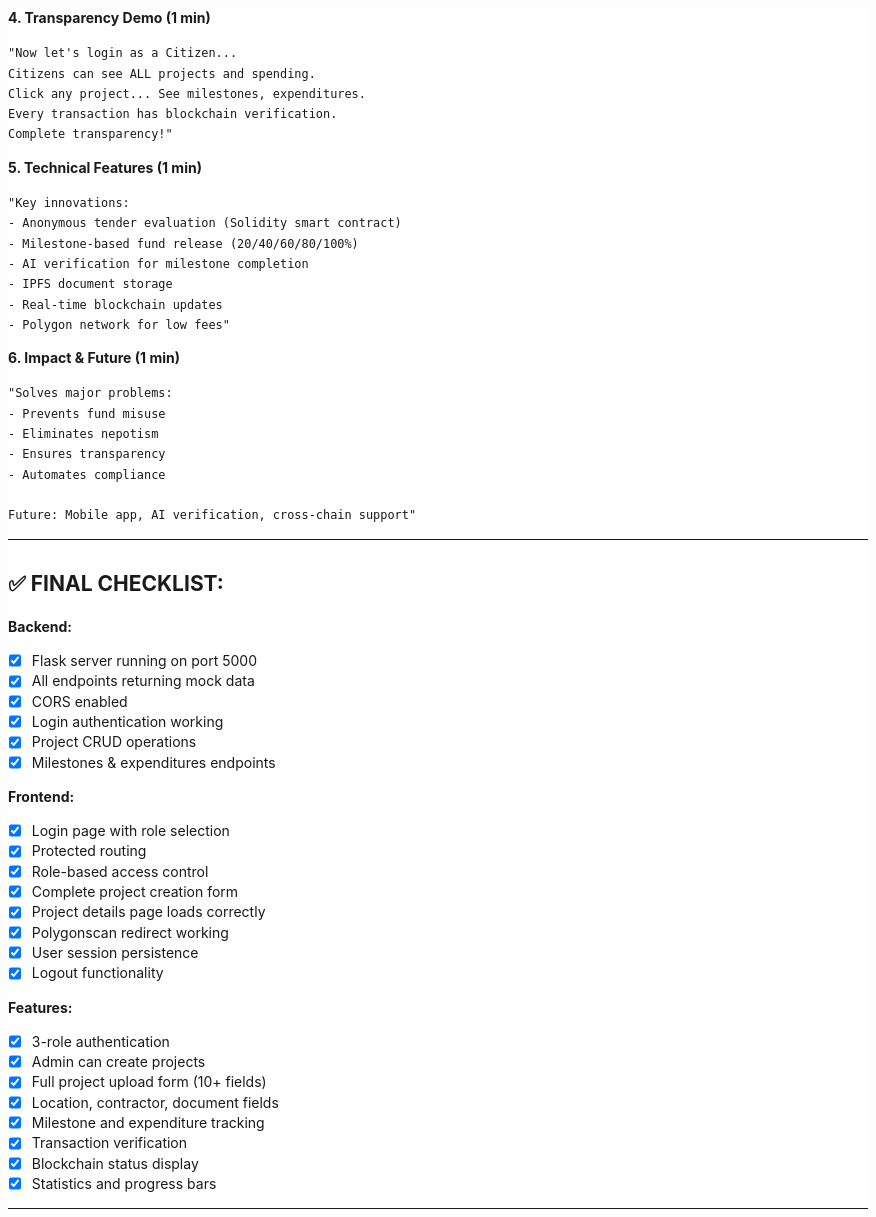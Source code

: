 **4. Transparency Demo (1 min)**
```
"Now let's login as a Citizen...
Citizens can see ALL projects and spending.
Click any project... See milestones, expenditures.
Every transaction has blockchain verification.
Complete transparency!"
```

**5. Technical Features (1 min)**
```
"Key innovations:
- Anonymous tender evaluation (Solidity smart contract)
- Milestone-based fund release (20/40/60/80/100%)
- AI verification for milestone completion
- IPFS document storage
- Real-time blockchain updates
- Polygon network for low fees"
```

**6. Impact & Future (1 min)**
```
"Solves major problems:
- Prevents fund misuse
- Eliminates nepotism  
- Ensures transparency
- Automates compliance

Future: Mobile app, AI verification, cross-chain support"
```

---

## ✅ **FINAL CHECKLIST:**

**Backend:**
- [x] Flask server running on port 5000
- [x] All endpoints returning mock data
- [x] CORS enabled
- [x] Login authentication working
- [x] Project CRUD operations
- [x] Milestones & expenditures endpoints

**Frontend:**
- [x] Login page with role selection
- [x] Protected routing
- [x] Role-based access control
- [x] Complete project creation form
- [x] Project details page loads correctly
- [x] Polygonscan redirect working
- [x] User session persistence
- [x] Logout functionality

**Features:**
- [x] 3-role authentication
- [x] Admin can create projects
- [x] Full project upload form (10+ fields)
- [x] Location, contractor, document fields
- [x] Milestone and expenditure tracking
- [x] Transaction verification
- [x] Blockchain status display
- [x] Statistics and progress bars

---